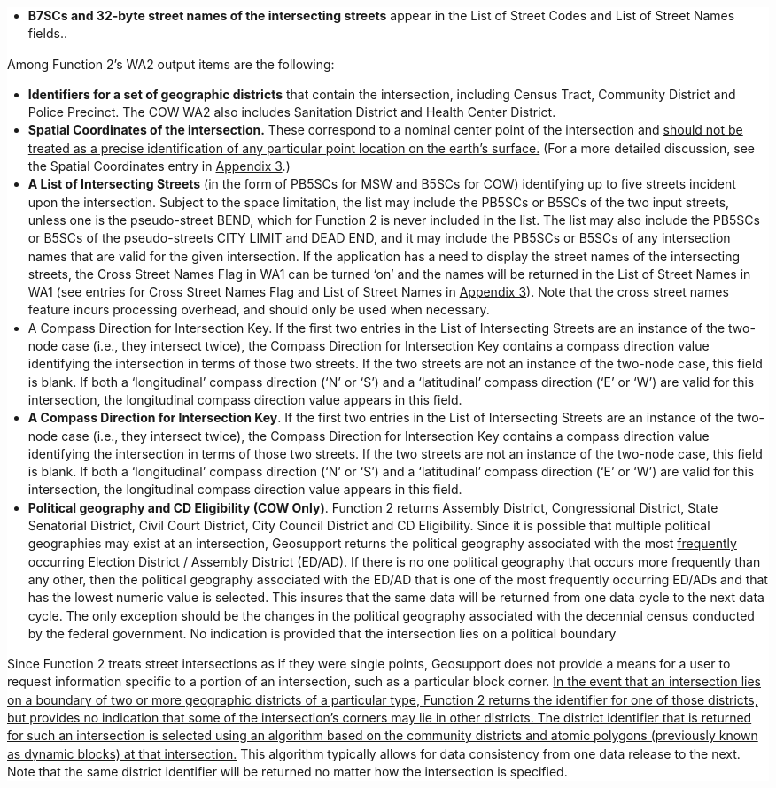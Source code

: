 * <b>B7SCs and 32-byte street names of the intersecting streets</b> appear in the List of Street Codes and List of Street Names fields..

Among Function 2’s WA2 output items are the following:

* <b>Identifiers for a set of geographic districts</b> that contain the intersection, including Census Tract, Community District and Police Precinct.  The COW WA2 also includes Sanitation District and Health Center District.
* <b>Spatial Coordinates of the intersection.</b>  These correspond to a nominal center point of the intersection and <u>should not be treated as a precise identification of any particular point location on the earth’s surface.</u>  (For a more detailed discussion, see the Spatial Coordinates entry in [Appendix 3](/appendices/appendix03/).)
* <b>A List of Intersecting Streets</b> (in the form of PB5SCs for MSW and B5SCs for COW) identifying up to five streets incident upon the intersection.  Subject to the space limitation, the list may include the PB5SCs or B5SCs of the two input streets, unless one is the pseudo-street BEND, which for Function 2 is never included in the list.  The list may also include the PB5SCs or B5SCs of the pseudo-streets CITY LIMIT and DEAD END, and it may include the PB5SCs or B5SCs of any intersection names that are valid for the given intersection.  If the application has a need to display the street names of the intersecting streets, the Cross Street Names Flag in WA1 can be turned ‘on’ and the names will be returned in the List of Street Names in WA1 (see entries for Cross Street Names Flag and List of Street Names in [Appendix 3](/appendices/appendix03/)).  Note that the cross street names feature incurs processing overhead, and should only be used when necessary.
* A Compass Direction for Intersection Key.  If the first two entries in the List of Intersecting Streets are an instance of the two-node case (i.e., they intersect twice), the  Compass Direction for Intersection Key contains a compass direction value identifying the intersection in terms of those two streets.  If the two streets are not an instance of the two-node case, this field is blank.  If both a ‘longitudinal’ compass direction (‘N’ or ‘S’) and a ‘latitudinal’ compass direction (‘E’ or ‘W’) are valid for this intersection, the longitudinal compass direction value appears in this field.
* <b>A Compass Direction for Intersection Key</b>.  If the first two entries in the List of Intersecting Streets are an instance of the two-node case (i.e., they intersect twice), the  Compass Direction for Intersection Key contains a compass direction value identifying the intersection in terms of those two streets.  If the two streets are not an instance of the two-node case, this field is blank.  If both a ‘longitudinal’ compass direction (‘N’ or ‘S’) and a ‘latitudinal’ compass direction (‘E’ or ‘W’) are valid for this intersection, the longitudinal compass direction value appears in this field.
* <b>Political geography and CD Eligibility (COW Only)</b>.  Function 2 returns Assembly District, Congressional District, State Senatorial District, Civil Court District, City Council District and CD Eligibility.  Since it is possible that multiple political geographies may exist at an intersection, Geosupport returns the political geography associated with the most <u>frequently occurring</u> Election District / Assembly District (ED/AD).  If there is no one political geography that occurs more frequently than any other, then the political geography associated with the ED/AD that is one of the most frequently occurring ED/ADs and that has the lowest numeric value is selected.  This insures that the same data will be returned from one data cycle to the next data cycle.  The only exception should be the changes in the political geography associated with the decennial census conducted by the federal government.  No indication is provided that the intersection lies on a political boundary

Since Function 2 treats street intersections as if they were single points, Geosupport does not provide a means for a user to request information specific to a portion of an intersection, such as a particular block corner. <u> In the event that an intersection lies on a boundary of two or more geographic districts of a particular type, Function 2 returns the identifier for one of those districts, but provides no indication that some of the intersection’s corners may lie in other districts.  The district identifier that is returned for such an intersection is selected using an algorithm based on the community districts and atomic polygons (previously known as dynamic blocks) at that intersection.</u>  This algorithm typically allows for data consistency from one data release to the next.  Note that the same district identifier will be returned no matter how the intersection is specified.
